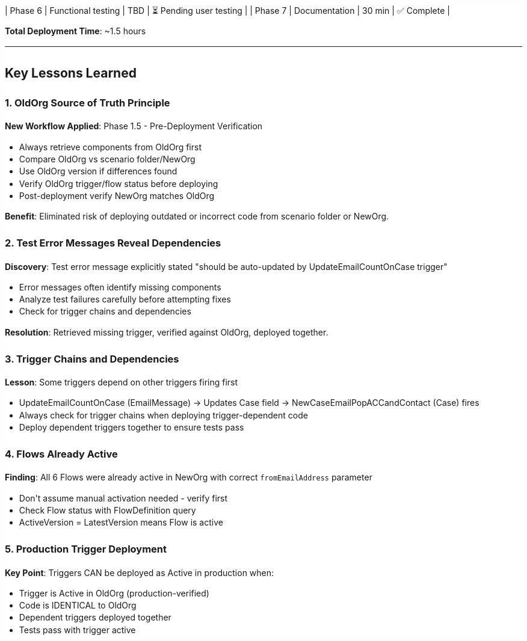 | Phase 6 | Functional testing | TBD | ⏳ Pending user testing |
| Phase 7 | Documentation | 30 min | ✅ Complete |

**Total Deployment Time**: ~1.5 hours

---

## Key Lessons Learned

### 1. OldOrg Source of Truth Principle

**New Workflow Applied**: Phase 1.5 - Pre-Deployment Verification
- Always retrieve components from OldOrg first
- Compare OldOrg vs scenario folder/NewOrg
- Use OldOrg version if differences found
- Verify OldOrg trigger/flow status before deploying
- Post-deployment verify NewOrg matches OldOrg

**Benefit**: Eliminated risk of deploying outdated or incorrect code from scenario folder or NewOrg.

### 2. Test Error Messages Reveal Dependencies

**Discovery**: Test error message explicitly stated "should be auto-updated by UpdateEmailCountOnCase trigger"
- Error messages often identify missing components
- Analyze test failures carefully before attempting fixes
- Check for trigger chains and dependencies

**Resolution**: Retrieved missing trigger, verified against OldOrg, deployed together.

### 3. Trigger Chains and Dependencies

**Lesson**: Some triggers depend on other triggers firing first
- UpdateEmailCountOnCase (EmailMessage) → Updates Case field → NewCaseEmailPopACCandContact (Case) fires
- Always check for trigger chains when deploying trigger-dependent code
- Deploy dependent triggers together to ensure tests pass

### 4. Flows Already Active

**Finding**: All 6 Flows were already active in NewOrg with correct `fromEmailAddress` parameter
- Don't assume manual activation needed - verify first
- Check Flow status with FlowDefinition query
- ActiveVersion = LatestVersion means Flow is active

### 5. Production Trigger Deployment

**Key Point**: Triggers CAN be deployed as Active in production when:
- Trigger is Active in OldOrg (production-verified)
- Code is IDENTICAL to OldOrg
- Dependent triggers deployed together
- Tests pass with trigger active
